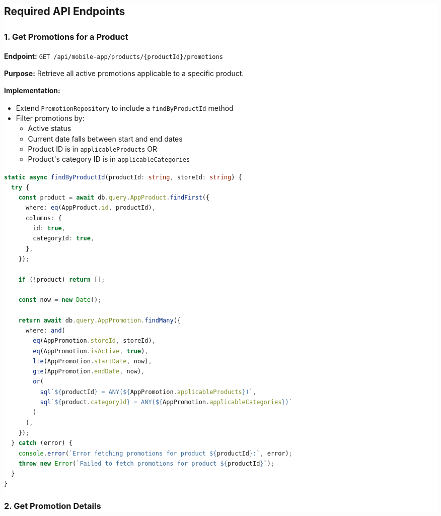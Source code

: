 ## Required API Endpoints

### 1. Get Promotions for a Product

**Endpoint:** `GET /api/mobile-app/products/{productId}/promotions`

**Purpose:** Retrieve all active promotions applicable to a specific product.

**Implementation:**

- Extend `PromotionRepository` to include a `findByProductId` method
- Filter promotions by:
  - Active status
  - Current date falls between start and end dates
  - Product ID is in `applicableProducts` OR
  - Product's category ID is in `applicableCategories`

```typescript
static async findByProductId(productId: string, storeId: string) {
  try {
    const product = await db.query.AppProduct.findFirst({
      where: eq(AppProduct.id, productId),
      columns: {
        id: true,
        categoryId: true,
      },
    });

    if (!product) return [];

    const now = new Date();

    return await db.query.AppPromotion.findMany({
      where: and(
        eq(AppPromotion.storeId, storeId),
        eq(AppPromotion.isActive, true),
        lte(AppPromotion.startDate, now),
        gte(AppPromotion.endDate, now),
        or(
          sql`${productId} = ANY(${AppPromotion.applicableProducts})`,
          sql`${product.categoryId} = ANY(${AppPromotion.applicableCategories})`
        )
      ),
    });
  } catch (error) {
    console.error(`Error fetching promotions for product ${productId}:`, error);
    throw new Error(`Failed to fetch promotions for product ${productId}`);
  }
}
```

### 2. Get Promotion Details
